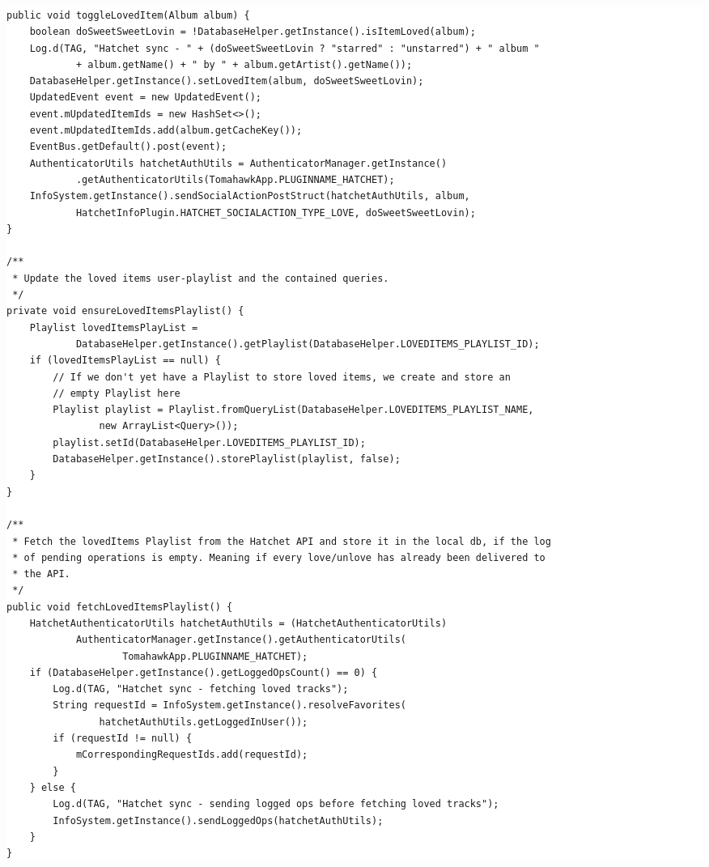     public void toggleLovedItem(Album album) {
        boolean doSweetSweetLovin = !DatabaseHelper.getInstance().isItemLoved(album);
        Log.d(TAG, "Hatchet sync - " + (doSweetSweetLovin ? "starred" : "unstarred") + " album "
                + album.getName() + " by " + album.getArtist().getName());
        DatabaseHelper.getInstance().setLovedItem(album, doSweetSweetLovin);
        UpdatedEvent event = new UpdatedEvent();
        event.mUpdatedItemIds = new HashSet<>();
        event.mUpdatedItemIds.add(album.getCacheKey());
        EventBus.getDefault().post(event);
        AuthenticatorUtils hatchetAuthUtils = AuthenticatorManager.getInstance()
                .getAuthenticatorUtils(TomahawkApp.PLUGINNAME_HATCHET);
        InfoSystem.getInstance().sendSocialActionPostStruct(hatchetAuthUtils, album,
                HatchetInfoPlugin.HATCHET_SOCIALACTION_TYPE_LOVE, doSweetSweetLovin);
    }

    /**
     * Update the loved items user-playlist and the contained queries.
     */
    private void ensureLovedItemsPlaylist() {
        Playlist lovedItemsPlayList =
                DatabaseHelper.getInstance().getPlaylist(DatabaseHelper.LOVEDITEMS_PLAYLIST_ID);
        if (lovedItemsPlayList == null) {
            // If we don't yet have a Playlist to store loved items, we create and store an
            // empty Playlist here
            Playlist playlist = Playlist.fromQueryList(DatabaseHelper.LOVEDITEMS_PLAYLIST_NAME,
                    new ArrayList<Query>());
            playlist.setId(DatabaseHelper.LOVEDITEMS_PLAYLIST_ID);
            DatabaseHelper.getInstance().storePlaylist(playlist, false);
        }
    }

    /**
     * Fetch the lovedItems Playlist from the Hatchet API and store it in the local db, if the log
     * of pending operations is empty. Meaning if every love/unlove has already been delivered to
     * the API.
     */
    public void fetchLovedItemsPlaylist() {
        HatchetAuthenticatorUtils hatchetAuthUtils = (HatchetAuthenticatorUtils)
                AuthenticatorManager.getInstance().getAuthenticatorUtils(
                        TomahawkApp.PLUGINNAME_HATCHET);
        if (DatabaseHelper.getInstance().getLoggedOpsCount() == 0) {
            Log.d(TAG, "Hatchet sync - fetching loved tracks");
            String requestId = InfoSystem.getInstance().resolveFavorites(
                    hatchetAuthUtils.getLoggedInUser());
            if (requestId != null) {
                mCorrespondingRequestIds.add(requestId);
            }
        } else {
            Log.d(TAG, "Hatchet sync - sending logged ops before fetching loved tracks");
            InfoSystem.getInstance().sendLoggedOps(hatchetAuthUtils);
        }
    }
